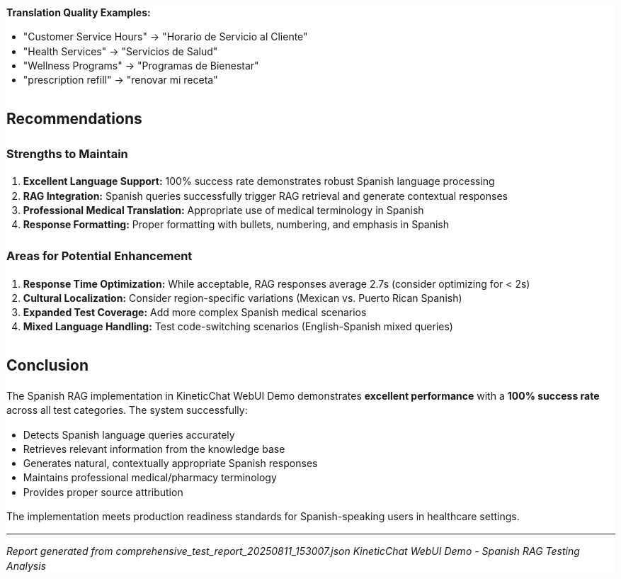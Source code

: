 **Translation Quality Examples:**
- "Customer Service Hours" → "Horario de Servicio al Cliente"
- "Health Services" → "Servicios de Salud"  
- "Wellness Programs" → "Programas de Bienestar"
- "prescription refill" → "renovar mi receta"

## Recommendations

### Strengths to Maintain
1. **Excellent Language Support:** 100% success rate demonstrates robust Spanish language processing
2. **RAG Integration:** Spanish queries successfully trigger RAG retrieval and generate contextual responses
3. **Professional Medical Translation:** Appropriate use of medical terminology in Spanish
4. **Response Formatting:** Proper formatting with bullets, numbering, and emphasis in Spanish

### Areas for Potential Enhancement
1. **Response Time Optimization:** While acceptable, RAG responses average 2.7s (consider optimizing for < 2s)
2. **Cultural Localization:** Consider region-specific variations (Mexican vs. Puerto Rican Spanish)
3. **Expanded Test Coverage:** Add more complex Spanish medical scenarios
4. **Mixed Language Handling:** Test code-switching scenarios (English-Spanish mixed queries)

## Conclusion

The Spanish RAG implementation in KineticChat WebUI Demo demonstrates **excellent performance** with a **100% success rate** across all test categories. The system successfully:

- Detects Spanish language queries accurately
- Retrieves relevant information from the knowledge base
- Generates natural, contextually appropriate Spanish responses
- Maintains professional medical/pharmacy terminology
- Provides proper source attribution

The implementation meets production readiness standards for Spanish-speaking users in healthcare settings.

---
*Report generated from comprehensive_test_report_20250811_153007.json*
*KineticChat WebUI Demo - Spanish RAG Testing Analysis*
